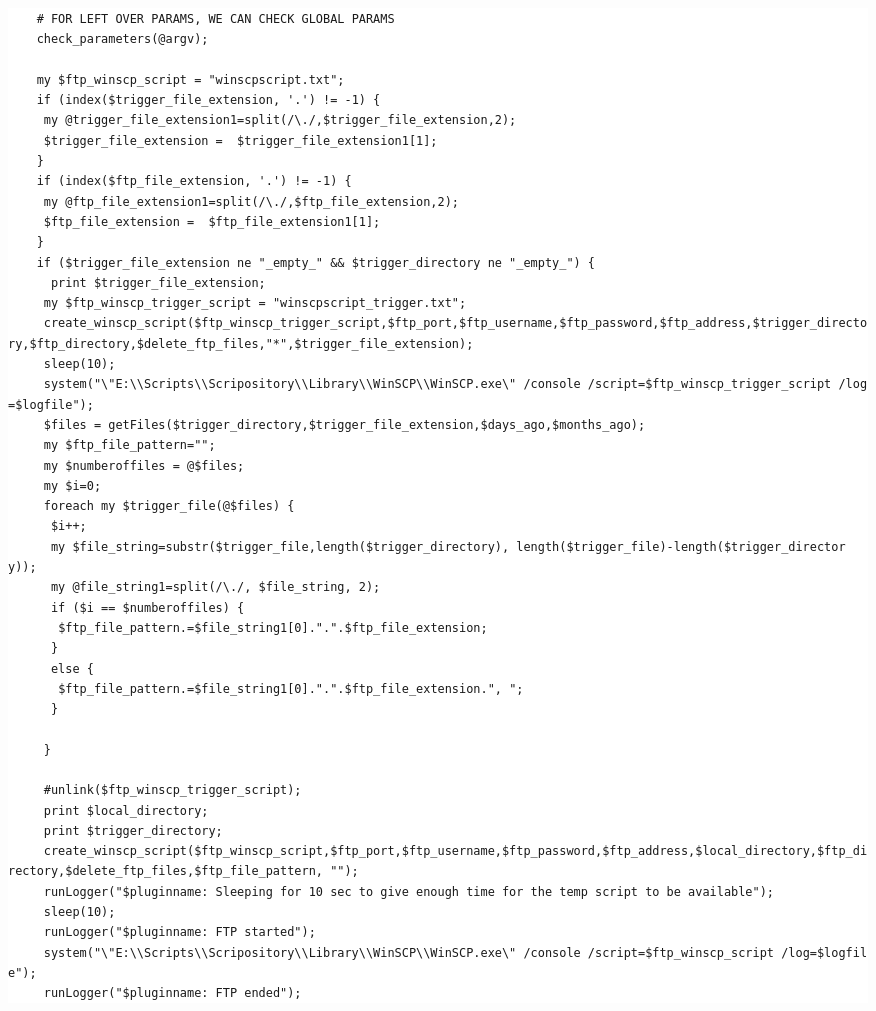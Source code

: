         # FOR LEFT OVER PARAMS, WE CAN CHECK GLOBAL PARAMS 
        check_parameters(@argv); 
        
        my $ftp_winscp_script = "winscpscript.txt"; 
        if (index($trigger_file_extension, '.') != -1) { 
         my @trigger_file_extension1=split(/\./,$trigger_file_extension,2); 
         $trigger_file_extension =  $trigger_file_extension1[1]; 
        } 
        if (index($ftp_file_extension, '.') != -1) { 
         my @ftp_file_extension1=split(/\./,$ftp_file_extension,2); 
         $ftp_file_extension =  $ftp_file_extension1[1]; 
        } 
        if ($trigger_file_extension ne "_empty_" && $trigger_directory ne "_empty_") { 
          print $trigger_file_extension; 
         my $ftp_winscp_trigger_script = "winscpscript_trigger.txt"; 
         create_winscp_script($ftp_winscp_trigger_script,$ftp_port,$ftp_username,$ftp_password,$ftp_address,$trigger_directory,$ftp_directory,$delete_ftp_files,"*",$trigger_file_extension); 
         sleep(10); 
         system("\"E:\\Scripts\\Scripository\\Library\\WinSCP\\WinSCP.exe\" /console /script=$ftp_winscp_trigger_script /log=$logfile"); 
         $files = getFiles($trigger_directory,$trigger_file_extension,$days_ago,$months_ago); 
         my $ftp_file_pattern=""; 
         my $numberoffiles = @$files; 
         my $i=0; 
         foreach my $trigger_file(@$files) { 
          $i++; 
          my $file_string=substr($trigger_file,length($trigger_directory), length($trigger_file)-length($trigger_directory)); 
          my @file_string1=split(/\./, $file_string, 2); 
          if ($i == $numberoffiles) { 
           $ftp_file_pattern.=$file_string1[0].".".$ftp_file_extension; 
          } 
          else { 
           $ftp_file_pattern.=$file_string1[0].".".$ftp_file_extension.", "; 
          }

         } 
        
         #unlink($ftp_winscp_trigger_script); 
         print $local_directory; 
         print $trigger_directory; 
         create_winscp_script($ftp_winscp_script,$ftp_port,$ftp_username,$ftp_password,$ftp_address,$local_directory,$ftp_directory,$delete_ftp_files,$ftp_file_pattern, ""); 
         runLogger("$pluginname: Sleeping for 10 sec to give enough time for the temp script to be available"); 
         sleep(10); 
         runLogger("$pluginname: FTP started"); 
         system("\"E:\\Scripts\\Scripository\\Library\\WinSCP\\WinSCP.exe\" /console /script=$ftp_winscp_script /log=$logfile"); 
         runLogger("$pluginname: FTP ended"); 
          
